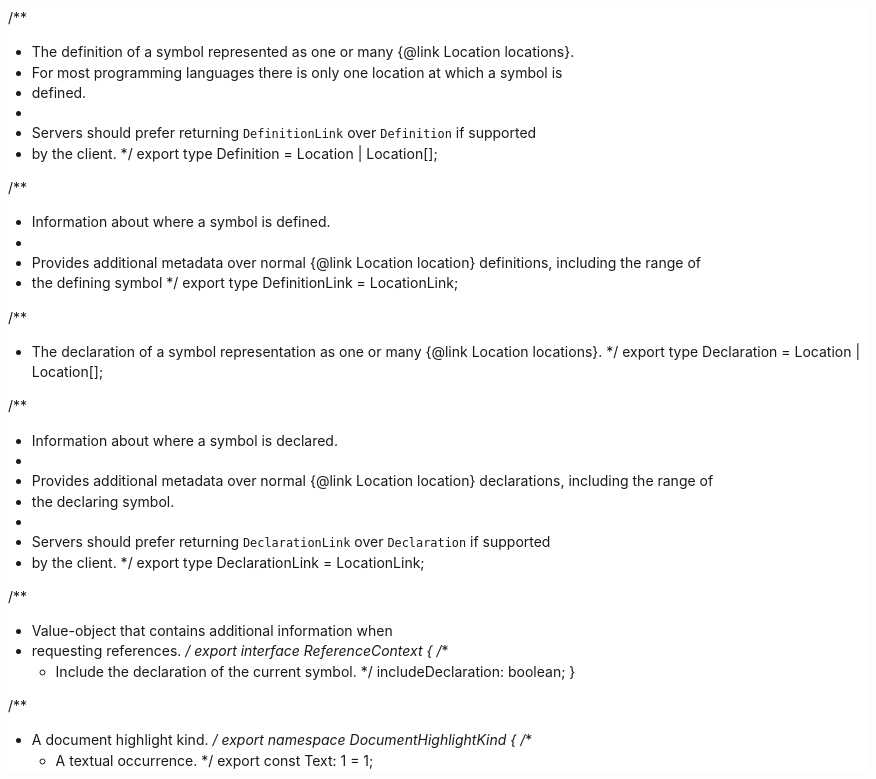 /**
 * The definition of a symbol represented as one or many {@link Location locations}.
 * For most programming languages there is only one location at which a symbol is
 * defined.
 *
 * Servers should prefer returning `DefinitionLink` over `Definition` if supported
 * by the client.
 */
export type Definition = Location | Location[];

/**
 * Information about where a symbol is defined.
 *
 * Provides additional metadata over normal {@link Location location} definitions, including the range of
 * the defining symbol
 */
export type DefinitionLink = LocationLink;

/**
 * The declaration of a symbol representation as one or many {@link Location locations}.
 */
export type Declaration = Location | Location[];

/**
 * Information about where a symbol is declared.
 *
 * Provides additional metadata over normal {@link Location location} declarations, including the range of
 * the declaring symbol.
 *
 * Servers should prefer returning `DeclarationLink` over `Declaration` if supported
 * by the client.
 */
export type DeclarationLink = LocationLink;

/**
 * Value-object that contains additional information when
 * requesting references.
 */
export interface ReferenceContext {
	/**
	 * Include the declaration of the current symbol.
	 */
	includeDeclaration: boolean;
}

/**
 * A document highlight kind.
 */
export namespace DocumentHighlightKind {
	/**
	 * A textual occurrence.
	 */
	export const Text: 1 = 1;
